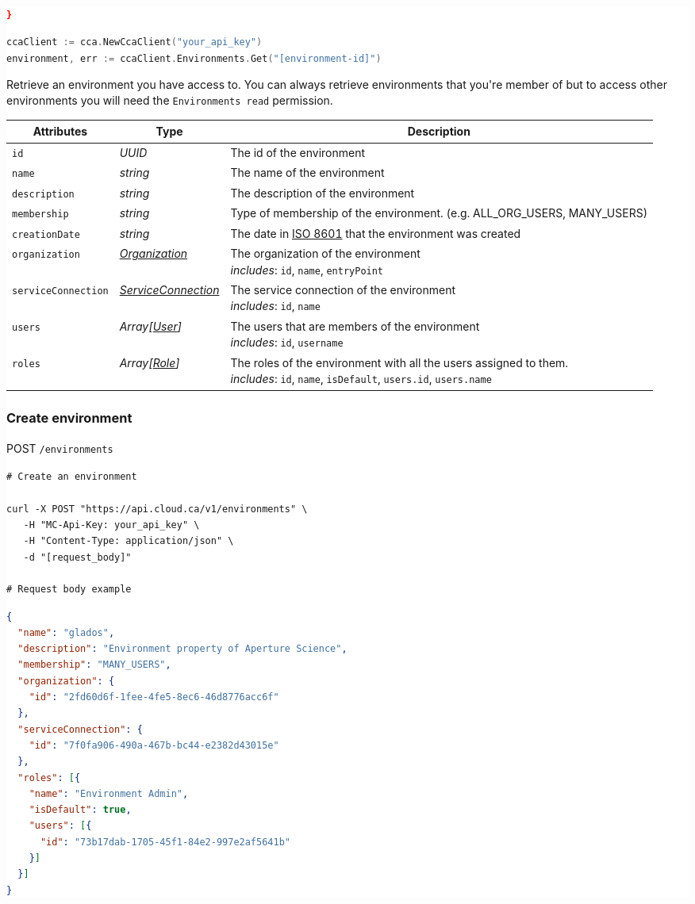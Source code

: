 ```json
}
```

```go
ccaClient := cca.NewCcaClient("your_api_key")
environment, err := ccaClient.Environments.Get("[environment-id]")
```

Retrieve an environment you have access to. You can always retrieve environments that you're member of but to access other environments you will need the `Environments read` permission.

Attributes | Type | Description
---------- | ---- | -----------
`id` | *UUID* | The id of the environment
`name` | *string* | The name of the environment
`description` | *string* | The description of the environment
`membership` | *string* | Type of membership of the environment. (e.g. ALL_ORG_USERS, MANY_USERS)
`creationDate` | *string* | The date in [ISO 8601](#https://en.wikipedia.org/wiki/ISO_8601) that the environment was created
`organization` | *[Organization](#organizations)* | The organization of the environment<br/>*includes*: `id`, `name`, `entryPoint`
`serviceConnection` | *[ServiceConnection](#service-connections)* | The service connection of the environment<br/>*includes*: `id`, `name`
`users` | *Array[[User](#users)]* | The users that are members of the environment<br/>*includes*: `id`, `username`
`roles` | *Array[[Role](#roles)]* | The roles of the environment with all the users assigned to them.<br/>*includes*: `id`, `name`, `isDefault`, `users.id`, `users.name`

### Create environment

<span class="method">POST</span> `/environments`

```shell
# Create an environment

curl -X POST "https://api.cloud.ca/v1/environments" \
   -H "MC-Api-Key: your_api_key" \
   -H "Content-Type: application/json" \
   -d "[request_body]"

# Request body example
```

```json
{
  "name": "glados",
  "description": "Environment property of Aperture Science",
  "membership": "MANY_USERS",
  "organization": {
    "id": "2fd60d6f-1fee-4fe5-8ec6-46d8776acc6f"
  },
  "serviceConnection": {
    "id": "7f0fa906-490a-467b-bc44-e2382d43015e"
  },
  "roles": [{
    "name": "Environment Admin",
    "isDefault": true,
    "users": [{
      "id": "73b17dab-1705-45f1-84e2-997e2af5641b"
    }]
  }]
}
```
